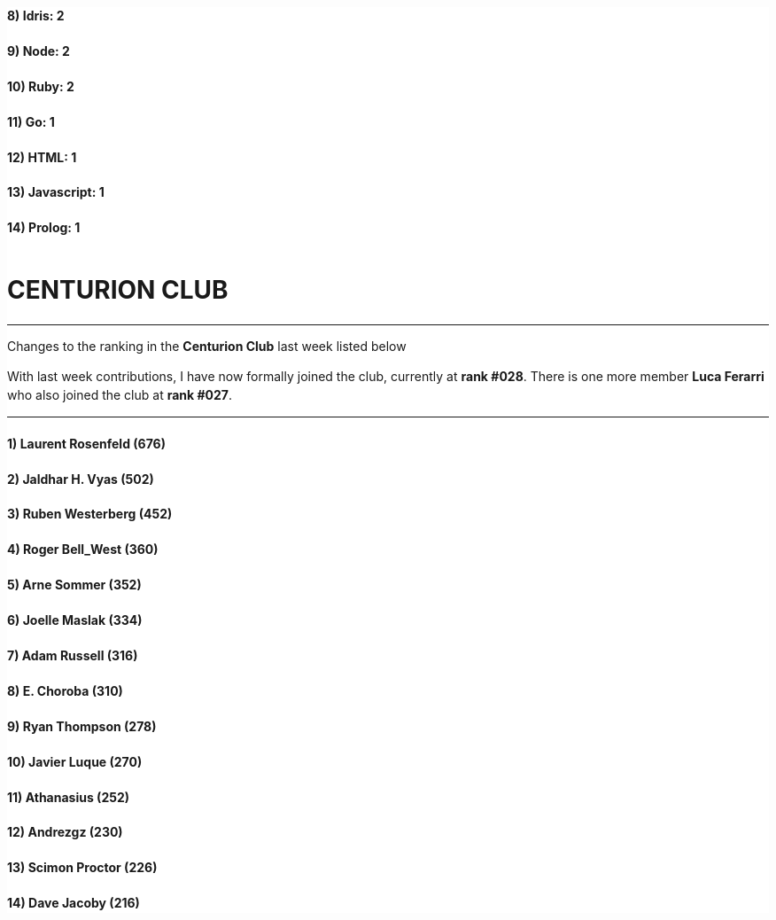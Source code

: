 #### 8) Idris: 2

#### 9) Node: 2

#### 10) Ruby: 2

#### 11) Go: 1

#### 12) HTML: 1

#### 13) Javascript: 1

#### 14) Prolog: 1

# CENTURION CLUB

***

Changes to the ranking in the **Centurion Club** last week listed below

With last week contributions, I have now formally joined the club, currently at **rank #028**. There is one more member **Luca Ferarri** who also joined the club at **rank #027**.

***

#### 1) Laurent Rosenfeld (**676**)

#### 2) Jaldhar H. Vyas (**502**)

#### 3) Ruben Westerberg (**452**)

#### 4) Roger Bell_West (**360**)

#### 5) Arne Sommer (**352**)

#### 6) Joelle Maslak (**334**)

#### 7) Adam Russell (**316**)

#### 8) E. Choroba (**310**)

#### 9) Ryan Thompson (**278**)

#### 10) Javier Luque (**270**)

#### 11) Athanasius (**252**)

#### 12) Andrezgz (**230**)

#### 13) Scimon Proctor (**226**)

#### 14) Dave Jacoby (**216**)
